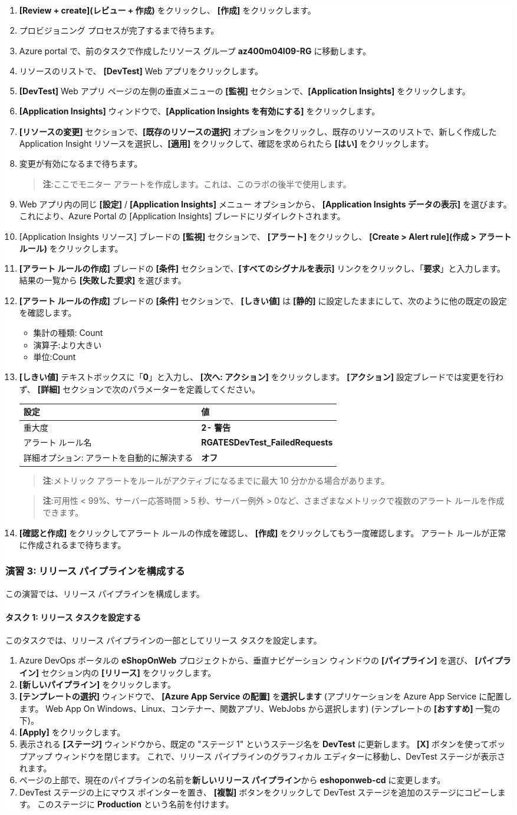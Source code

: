 1. **[Review + create](レビュー + 作成)** をクリックし、 **[作成]** をクリックします。
1. プロビジョニング プロセスが完了するまで待ちます。
1. Azure portal で、前のタスクで作成したリソース グループ **az400m04l09-RG** に移動します。
1. リソースのリストで、 **[DevTest]** Web アプリをクリックします。
1. **[DevTest]** Web アプリ ページの左側の垂直メニューの **[監視]** セクションで、**[Application Insights]** をクリックします。
1. **[Application Insights]** ウィンドウで、**[Application Insights を有効にする]** をクリックします。
1. **[リソースの変更]** セクションで、**[既存のリソースの選択]** オプションをクリックし、既存のリソースのリストで、新しく作成した Application Insight リソースを選択し、**[適用]** をクリックして、確認を求められたら **[はい]** をクリックします。
1. 変更が有効になるまで待ちます。

   > **注**:ここでモニター アラートを作成します。これは、このラボの後半で使用します。

1. Web アプリ内の同じ **[設定]**  /  **[Application Insights]** メニュー オプションから、 **[Application Insights データの表示]** を選びます。 これにより、Azure Portal の [Application Insights] ブレードにリダイレクトされます。
1. [Application Insights リソース] ブレードの **[監視]** セクションで、 **[アラート]** をクリックし、 **[Create > Alert rule](作成 > アラート ルール)** をクリックします。
1. **[アラート ルールの作成]** ブレードの **[条件]** セクションで、**[すべてのシグナルを表示]** リンクをクリックし、「**要求**」と入力します。 結果の一覧から **[失敗した要求]** を選びます。
1. **[アラート ルールの作成]** ブレードの **[条件]** セクションで、 **[しきい値]** は **[静的]** に設定したままにして、次のように他の既定の設定を確認します。

   - 集計の種類: Count
   - 演算子:より大きい
   - 単位:Count

1. **[しきい値]** テキストボックスに「**0**」と入力し、 **[次へ: アクション]** をクリックします。 **[アクション]** 設定ブレードでは変更を行わず、 **[詳細]** セクションで次のパラメーターを定義してください。

   | 設定                                        | 値                            |
   | ---------------------------------------------- | -------------------------------- |
   | 重大度                                       | **2- 警告**                   |
   | アラート ルール名                                | **RGATESDevTest_FailedRequests** |
   | 詳細オプション: アラートを自動的に解決する | **オフ**                      |

   > **注**:メトリック アラートをルールがアクティブになるまでに最大 10 分かかる場合があります。

   > **注**:可用性 < 99%、サーバー応答時間 > 5 秒、サーバー例外 > 0など、さまざまなメトリックで複数のアラート ルールを作成できます。

1. **[確認と作成]** をクリックしてアラート ルールの作成を確認し、 **[作成]** をクリックしてもう一度確認します。 アラート ルールが正常に作成されるまで待ちます。

### 演習 3: リリース パイプラインを構成する

この演習では、リリース パイプラインを構成します。

#### タスク 1: リリース タスクを設定する

このタスクでは、リリース パイプラインの一部としてリリース タスクを設定します。

1. Azure DevOps ポータルの **eShopOnWeb** プロジェクトから、垂直ナビゲーション ウィンドウの **[パイプライン]** を選び、 **[パイプライン]** セクション内の **[リリース]** をクリックします。
1. **[新しいパイプライン]** をクリックします。
1. **[テンプレートの選択]** ウィンドウで、 **[Azure App Service の配置]** を**選択します** (アプリケーションを Azure App Service に配置します。 Web App On Windows、Linux、コンテナー、関数アプリ、WebJobs から選択します) (テンプレートの **[おすすめ]** 一覧の下)。
1. **[Apply]** をクリックします。
1. 表示される **[ステージ]** ウィンドウから、既定の "ステージ 1" というステージ名を **DevTest** に更新します。 **[X]** ボタンを使ってポップアップ ウィンドウを閉じます。 これで、リリース パイプラインのグラフィカル エディターに移動し、DevTest ステージが表示されます。
1. ページの上部で、現在のパイプラインの名前を**新しいリリース パイプライン**から **eshoponweb-cd** に変更します。
1. DevTest ステージの上にマウス ポインターを置き、 **[複製]** ボタンをクリックして DevTest ステージを追加のステージにコピーします。 このステージに **Production** という名前を付けます。

